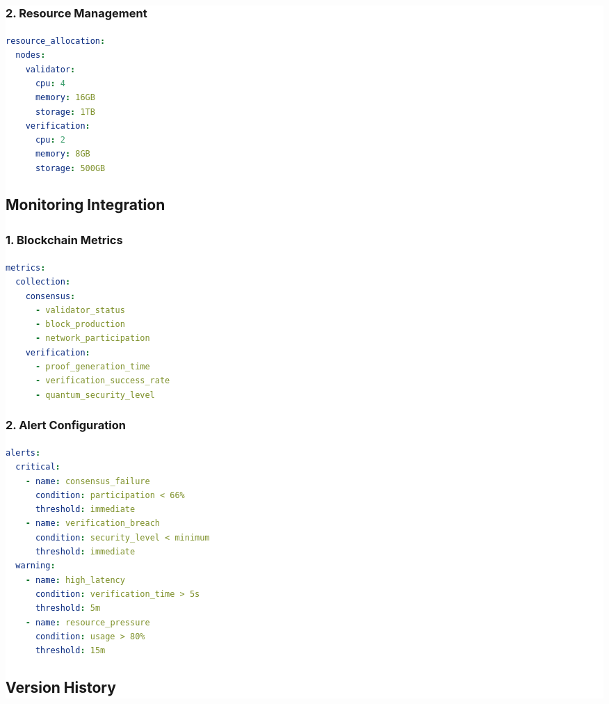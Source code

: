 ### 2. Resource Management
```yaml
resource_allocation:
  nodes:
    validator:
      cpu: 4
      memory: 16GB
      storage: 1TB
    verification:
      cpu: 2
      memory: 8GB
      storage: 500GB
```

## Monitoring Integration

### 1. Blockchain Metrics
```yaml
metrics:
  collection:
    consensus:
      - validator_status
      - block_production
      - network_participation
    verification:
      - proof_generation_time
      - verification_success_rate
      - quantum_security_level
```

### 2. Alert Configuration
```yaml
alerts:
  critical:
    - name: consensus_failure
      condition: participation < 66%
      threshold: immediate
    - name: verification_breach
      condition: security_level < minimum
      threshold: immediate
  warning:
    - name: high_latency
      condition: verification_time > 5s
      threshold: 5m
    - name: resource_pressure
      condition: usage > 80%
      threshold: 15m
```

## Version History
